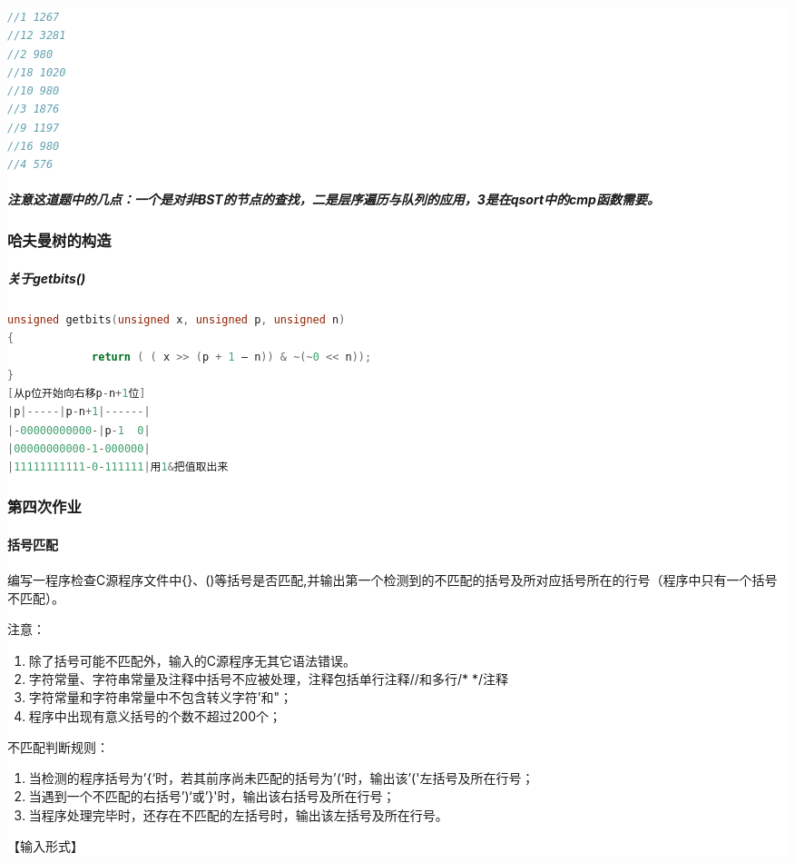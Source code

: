 ```c
//1 1267
//12 3281
//2 980
//18 1020
//10 980
//3 1876
//9 1197
//16 980
//4 576

```

##### 注意这道题中的几点：一个是对非BST的节点的查找，二是层序遍历与队列的应用，3是在qsort中的cmp函数需要。





### 哈夫曼树的构造

##### 关于getbits()

```c
unsigned getbits(unsigned x, unsigned p, unsigned n)
{
             return ( ( x >> (p + 1 – n)) & ~(~0 << n));
}
[从p位开始向右移p-n+1位]
|p|-----|p-n+1|------|
|-00000000000-|p-1  0|
|00000000000-1-000000|
|11111111111-0-111111|用1&把值取出来
```

### 第四次作业

#### 括号匹配

编写一程序检查C源程序文件中{}、()等括号是否匹配,并输出第一个检测到的不匹配的括号及所对应括号所在的行号（程序中只有一个括号不匹配）。

注意：

1. 除了括号可能不匹配外，输入的C源程序无其它语法错误。
2. 字符常量、字符串常量及注释中括号不应被处理，注释包括单行注释//和多行/* */注释
3. 字符常量和字符串常量中不包含转义字符’和"；
4. 程序中出现有意义括号的个数不超过200个；

不匹配判断规则：

1. 当检测的程序括号为’{‘时，若其前序尚未匹配的括号为’(‘时，输出该’('左括号及所在行号；
2. 当遇到一个不匹配的右括号’)‘或’}'时，输出该右括号及所在行号；
3. 当程序处理完毕时，还存在不匹配的左括号时，输出该左括号及所在行号。

【输入形式】
